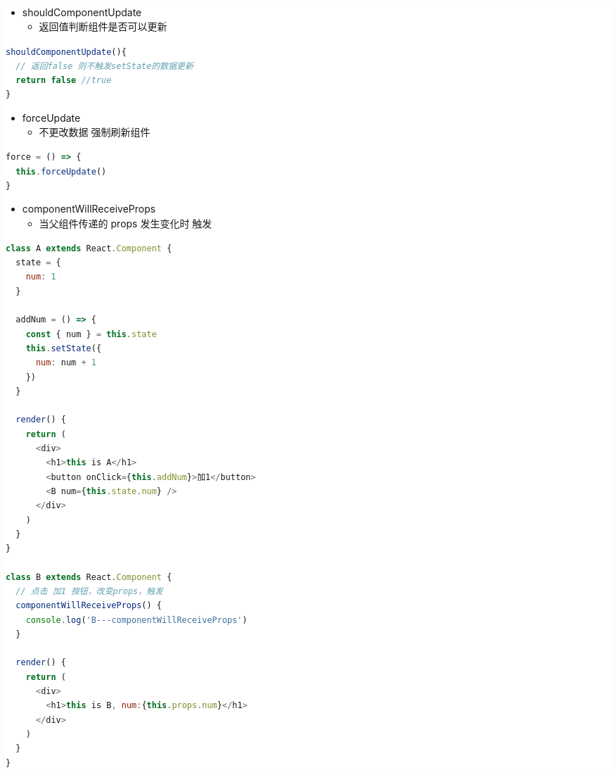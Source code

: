 - shouldComponentUpdate
  - 返回值判断组件是否可以更新

```js
shouldComponentUpdate(){
  // 返回false 则不触发setState的数据更新
  return false //true
}
```

- forceUpdate
  - 不更改数据 强制刷新组件

```js
force = () => {
  this.forceUpdate()
}
```

- componentWillReceiveProps
  - 当父组件传递的 props 发生变化时 触发

```js
class A extends React.Component {
  state = {
    num: 1
  }

  addNum = () => {
    const { num } = this.state
    this.setState({
      num: num + 1
    })
  }

  render() {
    return (
      <div>
        <h1>this is A</h1>
        <button onClick={this.addNum}>加1</button>
        <B num={this.state.num} />
      </div>
    )
  }
}

class B extends React.Component {
  // 点击 加1 按钮，改变props，触发
  componentWillReceiveProps() {
    console.log('B---componentWillReceiveProps')
  }

  render() {
    return (
      <div>
        <h1>this is B, num:{this.props.num}</h1>
      </div>
    )
  }
}
```
